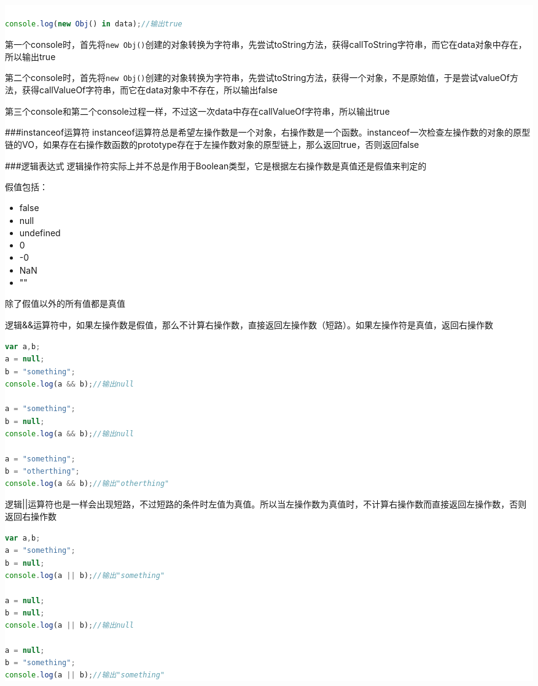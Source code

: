 ```javascript

console.log(new Obj() in data);//输出true
```
第一个console时，首先将`new Obj()`创建的对象转换为字符串，先尝试toString方法，获得callToString字符串，而它在data对象中存在，所以输出true

第二个console时，首先将`new Obj()`创建的对象转换为字符串，先尝试toString方法，获得一个对象，不是原始值，于是尝试valueOf方法，获得callValueOf字符串，而它在data对象中不存在，所以输出false

第三个console和第二个console过程一样，不过这一次data中存在callValueOf字符串，所以输出true

###instanceof运算符
instanceof运算符总是希望左操作数是一个对象，右操作数是一个函数。instanceof一次检查左操作数的对象的原型链的VO，如果存在右操作数函数的prototype存在于左操作数对象的原型链上，那么返回true，否则返回false

###逻辑表达式
逻辑操作符实际上并不总是作用于Boolean类型，它是根据左右操作数是真值还是假值来判定的

假值包括：
- false
- null
- undefined
- 0
- -0
- NaN
- ""

除了假值以外的所有值都是真值

逻辑&&运算符中，如果左操作数是假值，那么不计算右操作数，直接返回左操作数（短路）。如果左操作符是真值，返回右操作数
```javascript
var a,b;
a = null;
b = "something";
console.log(a && b);//输出null

a = "something";
b = null;
console.log(a && b);//输出null

a = "something";
b = "otherthing";
console.log(a && b);//输出"otherthing"
```

逻辑||运算符也是一样会出现短路，不过短路的条件时左值为真值。所以当左操作数为真值时，不计算右操作数而直接返回左操作数，否则返回右操作数
```javascript
var a,b;
a = "something";
b = null;
console.log(a || b);//输出"something"

a = null;
b = null;
console.log(a || b);//输出null

a = null;
b = "something";
console.log(a || b);//输出"something"
```
